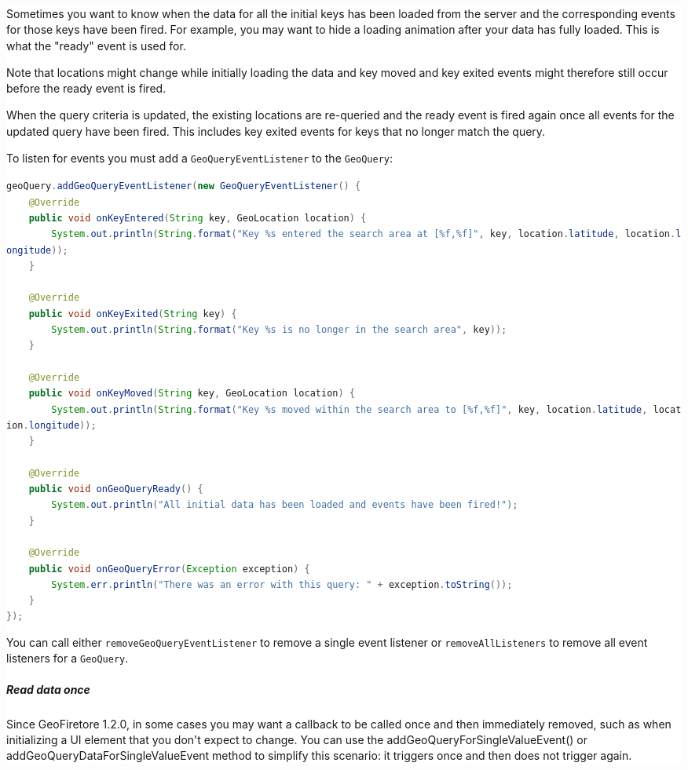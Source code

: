 Sometimes you want to know when the data for all the initial keys has been
loaded from the server and the corresponding events for those keys have been
fired. For example, you may want to hide a loading animation after your data has
fully loaded. This is what the "ready" event is used for.

Note that locations might change while initially loading the data and key moved and key
exited events might therefore still occur before the ready event is fired.

When the query criteria is updated, the existing locations are re-queried and the
ready event is fired again once all events for the updated query have been
fired. This includes key exited events for keys that no longer match the query.

To listen for events you must add a `GeoQueryEventListener` to the `GeoQuery`:

```java
geoQuery.addGeoQueryEventListener(new GeoQueryEventListener() {
    @Override
    public void onKeyEntered(String key, GeoLocation location) {
        System.out.println(String.format("Key %s entered the search area at [%f,%f]", key, location.latitude, location.longitude));
    }

    @Override
    public void onKeyExited(String key) {
        System.out.println(String.format("Key %s is no longer in the search area", key));
    }

    @Override
    public void onKeyMoved(String key, GeoLocation location) {
        System.out.println(String.format("Key %s moved within the search area to [%f,%f]", key, location.latitude, location.longitude));
    }

    @Override
    public void onGeoQueryReady() {
        System.out.println("All initial data has been loaded and events have been fired!");
    }

    @Override
    public void onGeoQueryError(Exception exception) {
        System.err.println("There was an error with this query: " + exception.toString());
    }
});
```

You can call either `removeGeoQueryEventListener` to remove a
single event listener or `removeAllListeners` to remove all event listeners
for a `GeoQuery`.

##### Read data once

Since GeoFiretore 1.2.0, in some cases you may want a callback to be called once and then immediately removed, such as when initializing a UI element that you don't expect to change. You can use the addGeoQueryForSingleValueEvent() or addGeoQueryDataForSingleValueEvent method to simplify this scenario: it triggers once and then does not trigger again.
